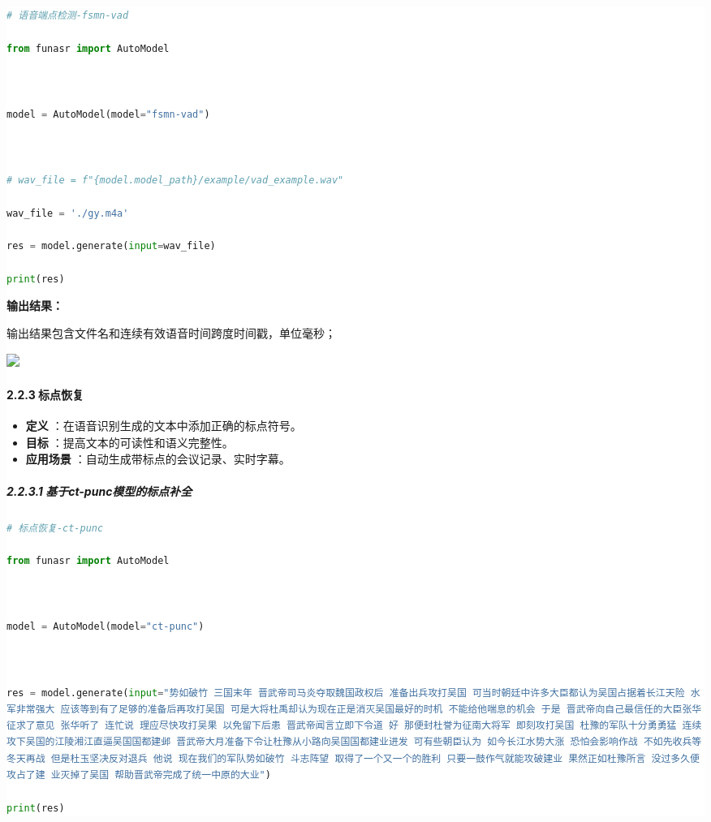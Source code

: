 ```python
# 语音端点检测-fsmn-vad

from funasr import AutoModel

 

model = AutoModel(model="fsmn-vad")

 

# wav_file = f"{model.model_path}/example/vad_example.wav"

wav_file = './gy.m4a'

res = model.generate(input=wav_file)

print(res)
```

**输出结果：**

输出结果包含文件名和连续有效语音时间跨度时间戳，单位毫秒；

![](https://i-blog.csdnimg.cn/direct/c3e420e743f94d1c8279bc7b0e3f94f2.png)

#### 2.2.3 标点恢复

- **定义** ：在语音识别生成的文本中添加正确的标点符号。
- **目标** ：提高文本的可读性和语义完整性。
- **应用场景** ：自动生成带标点的会议记录、实时字幕。

##### 2.2.3.1 基于ct-punc模型的标点补全

```python
# 标点恢复-ct-punc

from funasr import AutoModel

 

model = AutoModel(model="ct-punc")

 

res = model.generate(input="势如破竹 三国末年 晋武帝司马炎夺取魏国政权后 准备出兵攻打吴国 可当时朝廷中许多大臣都认为吴国占据着长江天险 水军非常强大 应该等到有了足够的准备后再攻打吴国 可是大将杜禹却认为现在正是消灭吴国最好的时机 不能给他喘息的机会 于是 晋武帝向自己最信任的大臣张华征求了意见 张华听了 连忙说 理应尽快攻打吴果 以免留下后患 晋武帝闻言立即下令道 好 那便封杜誉为征南大将军 即刻攻打吴国 杜豫的军队十分勇勇猛 连续攻下吴国的江陵湘江直逼吴国国都建邺 晋武帝大月准备下令让杜豫从小路向吴国国都建业进发 可有些朝臣认为 如今长江水势大涨 恐怕会影响作战 不如先收兵等冬天再战 但是杜玉坚决反对退兵 他说 现在我们的军队势如破竹 斗志阵望 取得了一个又一个的胜利 只要一鼓作气就能攻破建业 果然正如杜豫所言 没过多久便攻占了建 业灭掉了吴国 帮助晋武帝完成了统一中原的大业")

print(res)
```
